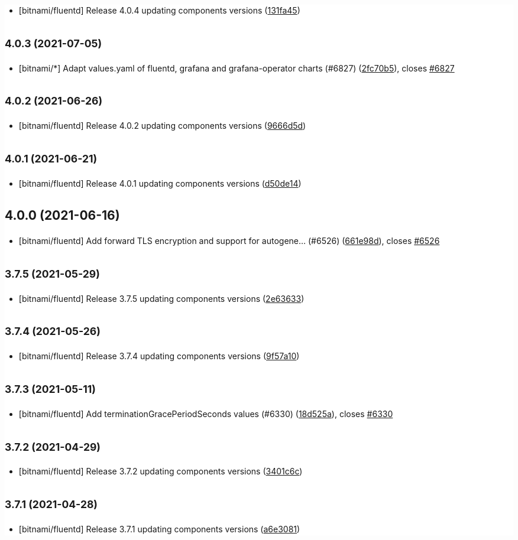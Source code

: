 * [bitnami/fluentd] Release 4.0.4 updating components versions ([131fa45](https://github.com/bitnami/charts/commit/131fa45f5fdf59adb3ddb00ca440143eff889260))

## <small>4.0.3 (2021-07-05)</small>

* [bitnami/*] Adapt values.yaml of fluentd, grafana and grafana-operator charts (#6827) ([2fc70b5](https://github.com/bitnami/charts/commit/2fc70b5319014a8e12c4cbb91e933c3b44e0dab3)), closes [#6827](https://github.com/bitnami/charts/issues/6827)

## <small>4.0.2 (2021-06-26)</small>

* [bitnami/fluentd] Release 4.0.2 updating components versions ([9666d5d](https://github.com/bitnami/charts/commit/9666d5de3ff93e179f21630856c02e941e3e2e77))

## <small>4.0.1 (2021-06-21)</small>

* [bitnami/fluentd] Release 4.0.1 updating components versions ([d50de14](https://github.com/bitnami/charts/commit/d50de141754c50983d41cac3f3695e1bbfaa5b32))

## 4.0.0 (2021-06-16)

* [bitnami/fluentd] Add forward TLS encryption and support for autogene… (#6526) ([661e98d](https://github.com/bitnami/charts/commit/661e98d5e80782905a367dd085bb6ff683c79a5f)), closes [#6526](https://github.com/bitnami/charts/issues/6526)

## <small>3.7.5 (2021-05-29)</small>

* [bitnami/fluentd] Release 3.7.5 updating components versions ([2e63633](https://github.com/bitnami/charts/commit/2e63633cdce4ac1483eca8e65aed96f8f1ae2710))

## <small>3.7.4 (2021-05-26)</small>

* [bitnami/fluentd] Release 3.7.4 updating components versions ([9f57a10](https://github.com/bitnami/charts/commit/9f57a1076641d4e715770cd9afc2e83999ecfad4))

## <small>3.7.3 (2021-05-11)</small>

* [bitnami/fluentd] Add terminationGracePeriodSeconds values (#6330) ([18d525a](https://github.com/bitnami/charts/commit/18d525a64b268b46494629e21808f053fc130ff2)), closes [#6330](https://github.com/bitnami/charts/issues/6330)

## <small>3.7.2 (2021-04-29)</small>

* [bitnami/fluentd] Release 3.7.2 updating components versions ([3401c6c](https://github.com/bitnami/charts/commit/3401c6c01cffdfa2b8e4661c259c6ac76e9cabc8))

## <small>3.7.1 (2021-04-28)</small>

* [bitnami/fluentd] Release 3.7.1 updating components versions ([a6e3081](https://github.com/bitnami/charts/commit/a6e30815159d58e5cb971b7a5de11d3be8df81ec))
